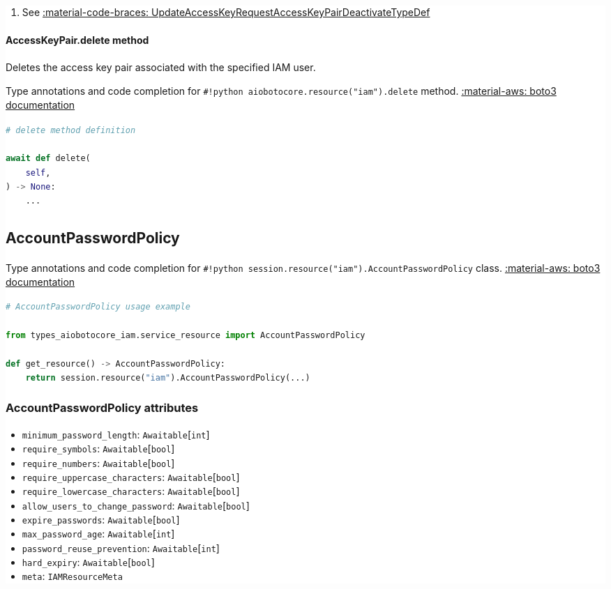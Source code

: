 1. See [:material-code-braces: UpdateAccessKeyRequestAccessKeyPairDeactivateTypeDef](./type_defs.md#updateaccesskeyrequestaccesskeypairdeactivatetypedef)

#### AccessKeyPair.delete method

Deletes the access key pair associated with the specified IAM user.

Type annotations and code completion for `#!python aiobotocore.resource("iam").delete` method.
[:material-aws: boto3 documentation](https://boto3.amazonaws.com/v1/documentation/api/latest/reference/services/iam/accesskeypair/delete.html)

```python
# delete method definition

await def delete(
    self,
) -> None:
    ...
```





## AccountPasswordPolicy

Type annotations and code completion for `#!python session.resource("iam").AccountPasswordPolicy` class.
[:material-aws: boto3 documentation](https://boto3.amazonaws.com/v1/documentation/api/latest/reference/services/iam/accountpasswordpolicy/index.html#IAM.AccountPasswordPolicy)

```python
# AccountPasswordPolicy usage example

from types_aiobotocore_iam.service_resource import AccountPasswordPolicy

def get_resource() -> AccountPasswordPolicy:
    return session.resource("iam").AccountPasswordPolicy(...)
```


### AccountPasswordPolicy attributes


- `minimum_password_length`: `Awaitable`[`int`]
- `require_symbols`: `Awaitable`[`bool`]
- `require_numbers`: `Awaitable`[`bool`]
- `require_uppercase_characters`: `Awaitable`[`bool`]
- `require_lowercase_characters`: `Awaitable`[`bool`]
- `allow_users_to_change_password`: `Awaitable`[`bool`]
- `expire_passwords`: `Awaitable`[`bool`]
- `max_password_age`: `Awaitable`[`int`]
- `password_reuse_prevention`: `Awaitable`[`int`]
- `hard_expiry`: `Awaitable`[`bool`]
- `meta`: `IAMResourceMeta`

